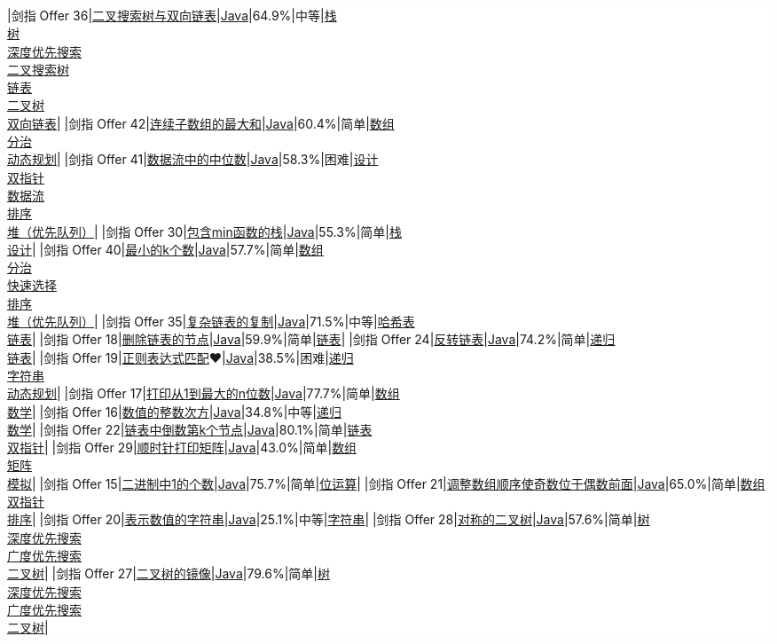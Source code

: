 |剑指 Offer 36|[二叉搜索树与双向链表](problem_set/er-cha-sou-suo-shu-yu-shuang-xiang-lian-biao-lcof/README.md)|[Java](problem_set/er-cha-sou-suo-shu-yu-shuang-xiang-lian-biao-lcof/er-cha-sou-suo-shu-yu-shuang-xiang-lian-biao-lcof.java)|64.9%|中等|[栈](https://leetcode.cn//tag/stack)<br>[树](https://leetcode.cn//tag/tree)<br>[深度优先搜索](https://leetcode.cn//tag/depth-first-search)<br>[二叉搜索树](https://leetcode.cn//tag/binary-search-tree)<br>[链表](https://leetcode.cn//tag/linked-list)<br>[二叉树](https://leetcode.cn//tag/binary-tree)<br>[双向链表](https://leetcode.cn//tag/doubly-linked-list)|
|剑指 Offer 42|[连续子数组的最大和](problem_set/lian-xu-zi-shu-zu-de-zui-da-he-lcof/README.md)|[Java](problem_set/lian-xu-zi-shu-zu-de-zui-da-he-lcof/lian-xu-zi-shu-zu-de-zui-da-he-lcof.java)|60.4%|简单|[数组](https://leetcode.cn//tag/array)<br>[分治](https://leetcode.cn//tag/divide-and-conquer)<br>[动态规划](https://leetcode.cn//tag/dynamic-programming)|
|剑指 Offer 41|[数据流中的中位数](problem_set/shu-ju-liu-zhong-de-zhong-wei-shu-lcof/README.md)|[Java](problem_set/shu-ju-liu-zhong-de-zhong-wei-shu-lcof/shu-ju-liu-zhong-de-zhong-wei-shu-lcof.java)|58.3%|困难|[设计](https://leetcode.cn//tag/design)<br>[双指针](https://leetcode.cn//tag/two-pointers)<br>[数据流](https://leetcode.cn//tag/data-stream)<br>[排序](https://leetcode.cn//tag/sorting)<br>[堆（优先队列）](https://leetcode.cn//tag/heap-priority-queue)|
|剑指 Offer 30|[包含min函数的栈](problem_set/bao-han-minhan-shu-de-zhan-lcof/README.md)|[Java](problem_set/bao-han-minhan-shu-de-zhan-lcof/bao-han-minhan-shu-de-zhan-lcof.java)|55.3%|简单|[栈](https://leetcode.cn//tag/stack)<br>[设计](https://leetcode.cn//tag/design)|
|剑指 Offer 40|[最小的k个数](problem_set/zui-xiao-de-kge-shu-lcof/README.md)|[Java](problem_set/zui-xiao-de-kge-shu-lcof/zui-xiao-de-kge-shu-lcof.java)|57.7%|简单|[数组](https://leetcode.cn//tag/array)<br>[分治](https://leetcode.cn//tag/divide-and-conquer)<br>[快速选择](https://leetcode.cn//tag/quickselect)<br>[排序](https://leetcode.cn//tag/sorting)<br>[堆（优先队列）](https://leetcode.cn//tag/heap-priority-queue)|
|剑指 Offer 35|[复杂链表的复制](problem_set/fu-za-lian-biao-de-fu-zhi-lcof/README.md)|[Java](problem_set/fu-za-lian-biao-de-fu-zhi-lcof/fu-za-lian-biao-de-fu-zhi-lcof.java)|71.5%|中等|[哈希表](https://leetcode.cn//tag/hash-table)<br>[链表](https://leetcode.cn//tag/linked-list)|
|剑指 Offer 18|[删除链表的节点](problem_set/shan-chu-lian-biao-de-jie-dian-lcof/README.md)|[Java](problem_set/shan-chu-lian-biao-de-jie-dian-lcof/shan-chu-lian-biao-de-jie-dian-lcof.java)|59.9%|简单|[链表](https://leetcode.cn//tag/linked-list)|
|剑指 Offer 24|[反转链表](problem_set/fan-zhuan-lian-biao-lcof/README.md)|[Java](problem_set/fan-zhuan-lian-biao-lcof/fan-zhuan-lian-biao-lcof.java)|74.2%|简单|[递归](https://leetcode.cn//tag/recursion)<br>[链表](https://leetcode.cn//tag/linked-list)|
|剑指 Offer 19|[正则表达式匹配](problem_set/zheng-ze-biao-da-shi-pi-pei-lcof/README.md)❤️|[Java](problem_set/zheng-ze-biao-da-shi-pi-pei-lcof/zheng-ze-biao-da-shi-pi-pei-lcof.java)|38.5%|困难|[递归](https://leetcode.cn//tag/recursion)<br>[字符串](https://leetcode.cn//tag/string)<br>[动态规划](https://leetcode.cn//tag/dynamic-programming)|
|剑指 Offer 17|[打印从1到最大的n位数](problem_set/da-yin-cong-1dao-zui-da-de-nwei-shu-lcof/README.md)|[Java](problem_set/da-yin-cong-1dao-zui-da-de-nwei-shu-lcof/da-yin-cong-1dao-zui-da-de-nwei-shu-lcof.java)|77.7%|简单|[数组](https://leetcode.cn//tag/array)<br>[数学](https://leetcode.cn//tag/math)|
|剑指 Offer 16|[数值的整数次方](problem_set/shu-zhi-de-zheng-shu-ci-fang-lcof/README.md)|[Java](problem_set/shu-zhi-de-zheng-shu-ci-fang-lcof/shu-zhi-de-zheng-shu-ci-fang-lcof.java)|34.8%|中等|[递归](https://leetcode.cn//tag/recursion)<br>[数学](https://leetcode.cn//tag/math)|
|剑指 Offer 22|[链表中倒数第k个节点](problem_set/lian-biao-zhong-dao-shu-di-kge-jie-dian-lcof/README.md)|[Java](problem_set/lian-biao-zhong-dao-shu-di-kge-jie-dian-lcof/lian-biao-zhong-dao-shu-di-kge-jie-dian-lcof.java)|80.1%|简单|[链表](https://leetcode.cn//tag/linked-list)<br>[双指针](https://leetcode.cn//tag/two-pointers)|
|剑指 Offer 29|[顺时针打印矩阵](problem_set/shun-shi-zhen-da-yin-ju-zhen-lcof/README.md)|[Java](problem_set/shun-shi-zhen-da-yin-ju-zhen-lcof/shun-shi-zhen-da-yin-ju-zhen-lcof.java)|43.0%|简单|[数组](https://leetcode.cn//tag/array)<br>[矩阵](https://leetcode.cn//tag/matrix)<br>[模拟](https://leetcode.cn//tag/simulation)|
|剑指 Offer 15|[二进制中1的个数](problem_set/er-jin-zhi-zhong-1de-ge-shu-lcof/README.md)|[Java](problem_set/er-jin-zhi-zhong-1de-ge-shu-lcof/er-jin-zhi-zhong-1de-ge-shu-lcof.java)|75.7%|简单|[位运算](https://leetcode.cn//tag/bit-manipulation)|
|剑指 Offer 21|[调整数组顺序使奇数位于偶数前面](problem_set/diao-zheng-shu-zu-shun-xu-shi-qi-shu-wei-yu-ou-shu-qian-mian-lcof/README.md)|[Java](problem_set/diao-zheng-shu-zu-shun-xu-shi-qi-shu-wei-yu-ou-shu-qian-mian-lcof/diao-zheng-shu-zu-shun-xu-shi-qi-shu-wei-yu-ou-shu-qian-mian-lcof.java)|65.0%|简单|[数组](https://leetcode.cn//tag/array)<br>[双指针](https://leetcode.cn//tag/two-pointers)<br>[排序](https://leetcode.cn//tag/sorting)|
|剑指 Offer 20|[表示数值的字符串](problem_set/biao-shi-shu-zhi-de-zi-fu-chuan-lcof/README.md)|[Java](problem_set/biao-shi-shu-zhi-de-zi-fu-chuan-lcof/biao-shi-shu-zhi-de-zi-fu-chuan-lcof.java)|25.1%|中等|[字符串](https://leetcode.cn//tag/string)|
|剑指 Offer 28|[对称的二叉树](problem_set/dui-cheng-de-er-cha-shu-lcof/README.md)|[Java](problem_set/dui-cheng-de-er-cha-shu-lcof/dui-cheng-de-er-cha-shu-lcof.java)|57.6%|简单|[树](https://leetcode.cn//tag/tree)<br>[深度优先搜索](https://leetcode.cn//tag/depth-first-search)<br>[广度优先搜索](https://leetcode.cn//tag/breadth-first-search)<br>[二叉树](https://leetcode.cn//tag/binary-tree)|
|剑指 Offer 27|[二叉树的镜像](problem_set/er-cha-shu-de-jing-xiang-lcof/README.md)|[Java](problem_set/er-cha-shu-de-jing-xiang-lcof/er-cha-shu-de-jing-xiang-lcof.java)|79.6%|简单|[树](https://leetcode.cn//tag/tree)<br>[深度优先搜索](https://leetcode.cn//tag/depth-first-search)<br>[广度优先搜索](https://leetcode.cn//tag/breadth-first-search)<br>[二叉树](https://leetcode.cn//tag/binary-tree)|